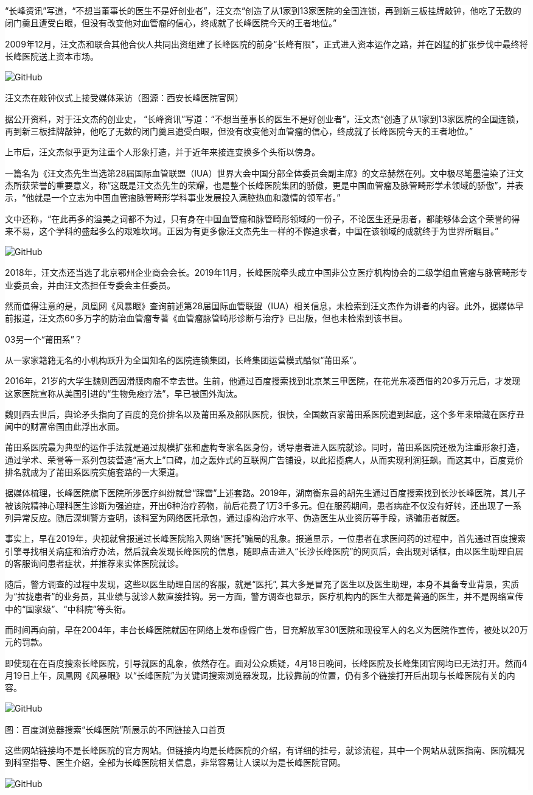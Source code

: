 “长峰资讯”写道，“不想当董事长的医生不是好创业者”，汪文杰“创造了从1家到13家医院的全国连锁，再到新三板挂牌敲钟，他吃了无数的闭门羹且遭受白眼，但没有改变他对血管瘤的信心，终成就了长峰医院今天的王者地位。”

2009年12月，汪文杰和联合其他合伙人共同出资组建了长峰医院的前身“长峰有限”，正式进入资本运作之路，并在凶猛的扩张步伐中最终将长峰医院送上资本市场。

![GitHub](https://chinadigitaltimes.net/chinese/files/2023/04/post-695142-64415110bcbb8.)

汪文杰在敲钟仪式上接受媒体采访（图源：西安长峰医院官网）

据公开资料，对于汪文杰的创业史， “长峰资讯”写道：“不想当董事长的医生不是好创业者”，汪文杰“创造了从1家到13家医院的全国连锁，再到新三板挂牌敲钟，他吃了无数的闭门羹且遭受白眼，但没有改变他对血管瘤的信心，终成就了长峰医院今天的王者地位。”

上市后，汪文杰似乎更为注重个人形象打造，并于近年来接连变换多个头衔以傍身。

一篇名为《汪文杰先生当选第28届国际血管联盟（IUA）世界大会中国分部全体委员会副主席》的文章赫然在列。文中极尽笔墨渲染了汪文杰所获荣誉的重要意义，称“这既是汪文杰先生的荣耀，也是整个长峰医院集团的骄傲，更是中国血管瘤及脉管畸形学术领域的骄傲”，并表示，“他就是一个立志为中国血管瘤脉管畸形学科事业发展投入满腔热血和激情的领军者。”

文中还称，“在此再多的溢美之词都不为过，只有身在中国血管瘤和脉管畸形领域的一份子，不论医生还是患者，都能够体会这个荣誉的得来不易，这个学科的盛起多么的艰难坎坷。正因为有更多像汪文杰先生一样的不懈追求者，中国在该领域的成就终于为世界所瞩目。”

![GitHub](https://chinadigitaltimes.net/chinese/files/2023/04/post-695142-64415110c89ff.)

2018年，汪文杰还当选了北京鄂州企业商会会长。2019年11月，长峰医院牵头成立中国非公立医疗机构协会的二级学组血管瘤与脉管畸形专业委员会，并由汪文杰担任专委会主任委员。

然而值得注意的是，凤凰网《风暴眼》查询前述第28届国际血管联盟（IUA）相关信息，未检索到汪文杰作为讲者的内容。此外，据媒体早前报道，汪文杰60多万字的防治血管瘤专著《血管瘤脉管畸形诊断与治疗》已出版，但也未检索到该书目。

03另一个“莆田系”？

从一家家籍籍无名的小机构跃升为全国知名的医院连锁集团，长峰集团运营模式酷似“莆田系”。

2016年，21岁的大学生魏则西因滑膜肉瘤不幸去世。生前，他通过百度搜索找到北京某三甲医院，在花光东凑西借的20多万元后，才发现这家医院宣称从美国引进的“生物免疫疗法”，早已被国外淘汰。

魏则西去世后，舆论矛头指向了百度的竞价排名以及莆田系及部队医院，很快，全国数百家莆田系医院遭到起底，这个多年来暗藏在医疗丑闻中的财富帝国由此浮出水面。

莆田系医院最为典型的运作手法就是通过规模扩张和虚构专家名医身份，诱导患者进入医院就诊。同时，莆田系医院还极为注重形象打造，通过学术、荣誉等一系列包装营造“高大上”口碑，加之轰炸式的互联网广告铺设，以此招揽病人，从而实现利润狂飙。而这其中，百度竞价排名就成为了莆田系医院实施套路的一大渠道。

据媒体梳理，长峰医院旗下医院所涉医疗纠纷就曾“踩雷”上述套路。2019年，湖南衡东县的胡先生通过百度搜索找到长沙长峰医院，其儿子被该院精神心理科医生诊断为强迫症，开出6种治疗药物，前后花费了1万3千多元。但在服药期间，患者病症不仅没有好转，还出现了一系列异常反应。随后深圳警方查明，该科室为网络医托承包，通过虚构治疗水平、伪造医生从业资历等手段，诱骗患者就医。

事实上，早在2019年，央视就曾报道过长峰医院陷入网络“医托”骗局的乱象。报道显示，一位患者在求医问药的过程中，首先通过百度搜索引擎寻找相关病症和治疗办法，然后就会发现长峰医院的信息，随即点击进入“长沙长峰医院”的网页后，会出现对话框，由以医生助理自居的客服询问患者症状，并推荐来实体医院就诊。

随后，警方调查的过程中发现，这些以医生助理自居的客服，就是“医托”, 其大多是冒充了医生以及医生助理，本身不具备专业背景，实质为“拉拢患者”的业务员，其业绩与就诊人数直接挂钩。另一方面，警方调查也显示，医疗机构内的医生大都是普通的医生，并不是网络宣传中的“国家级”、“中科院”等头衔。

而时间再向前，早在2004年，丰台长峰医院就因在网络上发布虚假广告，冒充解放军301医院和现役军人的名义为医院作宣传，被处以20万元的罚款。

即使现在在百度搜索长峰医院，引导就医的乱象，依然存在。面对公众质疑，4月18日晚间，长峰医院及长峰集团官网均已无法打开。然而4月19日上午，凤凰网《风暴眼》以“长峰医院”为关键词搜索浏览器发现，比较靠前的位置，仍有多个链接打开后出现与长峰医院有关的内容。

![GitHub](https://chinadigitaltimes.net/chinese/files/2023/04/post-695142-64415110d3519.)

图：百度浏览器搜索“长峰医院”所展示的不同链接入口首页

这些网站链接均不是长峰医院的官方网站。但链接内均是长峰医院的介绍，有详细的挂号，就诊流程，其中一个网站从就医指南、医院概况到科室指导、医生介绍，全部为长峰医院相关信息，非常容易让人误以为是长峰医院官网。

![GitHub](https://chinadigitaltimes.net/chinese/files/2023/04/post-695142-64415110dfeca.)
